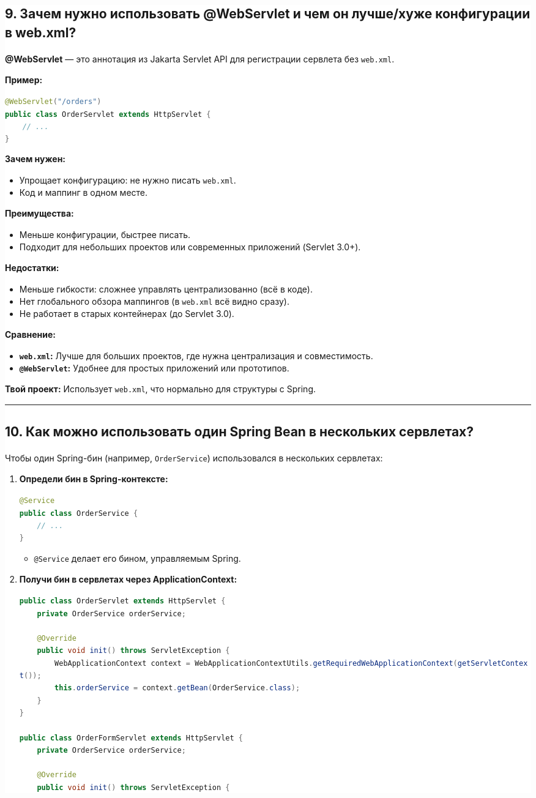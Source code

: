 
## 9. Зачем нужно использовать @WebServlet и чем он лучше/хуже конфигурации в web.xml?

**@WebServlet** — это аннотация из Jakarta Servlet API для регистрации сервлета без `web.xml`.

**Пример:**
```java
@WebServlet("/orders")
public class OrderServlet extends HttpServlet {
    // ...
}
```

**Зачем нужен:**
- Упрощает конфигурацию: не нужно писать `web.xml`.
- Код и маппинг в одном месте.

**Преимущества:**
- Меньше конфигурации, быстрее писать.
- Подходит для небольших проектов или современных приложений (Servlet 3.0+).

**Недостатки:**
- Меньше гибкости: сложнее управлять централизованно (всё в коде).
- Нет глобального обзора маппингов (в `web.xml` всё видно сразу).
- Не работает в старых контейнерах (до Servlet 3.0).

**Сравнение:**
- **`web.xml`:** Лучше для больших проектов, где нужна централизация и совместимость.
- **`@WebServlet`:** Удобнее для простых приложений или прототипов.

**Твой проект:** Использует `web.xml`, что нормально для структуры с Spring.

---

## 10. Как можно использовать один Spring Bean в нескольких сервлетах?

Чтобы один Spring-бин (например, `OrderService`) использовался в нескольких сервлетах:

1. **Определи бин в Spring-контексте:**
   ```java
   @Service
   public class OrderService {
       // ...
   }
   ```
   - `@Service` делает его бином, управляемым Spring.

2. **Получи бин в сервлетах через ApplicationContext:**
   ```java
   public class OrderServlet extends HttpServlet {
       private OrderService orderService;

       @Override
       public void init() throws ServletException {
           WebApplicationContext context = WebApplicationContextUtils.getRequiredWebApplicationContext(getServletContext());
           this.orderService = context.getBean(OrderService.class);
       }
   }

   public class OrderFormServlet extends HttpServlet {
       private OrderService orderService;

       @Override
       public void init() throws ServletException {
   ```